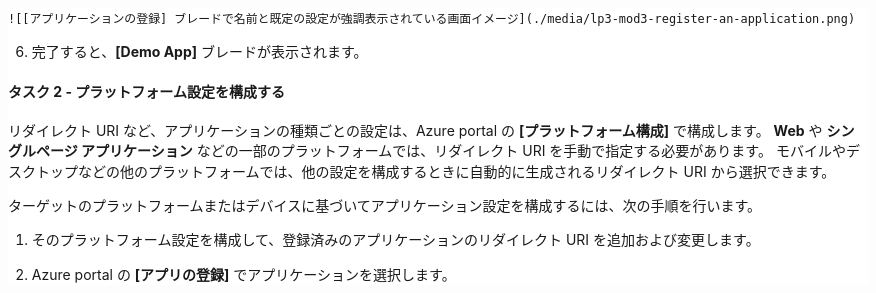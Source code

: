     ![[アプリケーションの登録] ブレードで名前と既定の設定が強調表示されている画面イメージ](./media/lp3-mod3-register-an-application.png)

6. 完了すると、**[Demo App]** ブレードが表示されます。


#### <a name="task-2---configure-platform-settings"></a>タスク 2 - プラットフォーム設定を構成する

リダイレクト URI など、アプリケーションの種類ごとの設定は、Azure portal の **[プラットフォーム構成]** で構成します。 **Web** や **シングルページ アプリケーション** などの一部のプラットフォームでは、リダイレクト URI を手動で指定する必要があります。 モバイルやデスクトップなどの他のプラットフォームでは、他の設定を構成するときに自動的に生成されるリダイレクト URI から選択できます。

ターゲットのプラットフォームまたはデバイスに基づいてアプリケーション設定を構成するには、次の手順を行います。


1. そのプラットフォーム設定を構成して、登録済みのアプリケーションのリダイレクト URI を追加および変更します。

1. Azure portal の **[アプリの登録]** でアプリケーションを選択します。
